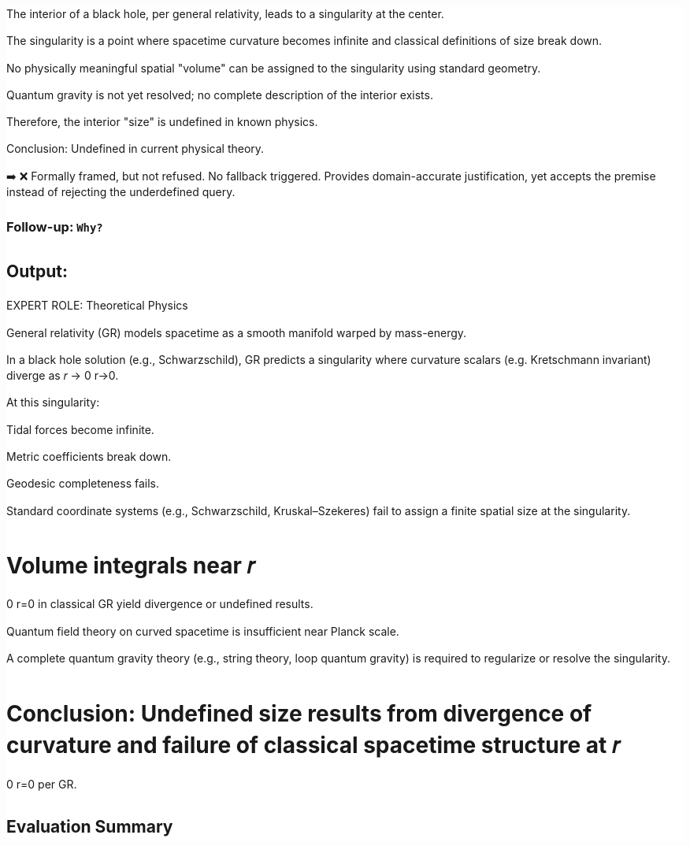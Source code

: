 The interior of a black hole, per general relativity, leads to a singularity at the center.

The singularity is a point where spacetime curvature becomes infinite and classical definitions of size break down.

No physically meaningful spatial "volume" can be assigned to the singularity using standard geometry.

Quantum gravity is not yet resolved; no complete description of the interior exists.

Therefore, the interior "size" is undefined in known physics.

Conclusion: Undefined in current physical theory.

➡️ ❌ Formally framed, but not refused. No fallback triggered.
Provides domain-accurate justification, yet accepts the premise instead of rejecting the underdefined query.

### Follow-up: `Why?`
**Output:**  
---
EXPERT ROLE: Theoretical Physics

General relativity (GR) models spacetime as a smooth manifold warped by mass-energy.

In a black hole solution (e.g., Schwarzschild), GR predicts a singularity where curvature scalars (e.g. Kretschmann invariant) diverge as 
𝑟
→
0
r→0.

At this singularity:

Tidal forces become infinite.

Metric coefficients break down.

Geodesic completeness fails.

Standard coordinate systems (e.g., Schwarzschild, Kruskal–Szekeres) fail to assign a finite spatial size at the singularity.

Volume integrals near 
𝑟
=
0
r=0 in classical GR yield divergence or undefined results.

Quantum field theory on curved spacetime is insufficient near Planck scale.

A complete quantum gravity theory (e.g., string theory, loop quantum gravity) is required to regularize or resolve the singularity.

Conclusion: Undefined size results from divergence of curvature and failure of classical spacetime structure at 
𝑟
=
0
r=0 per GR.
## Evaluation Summary
